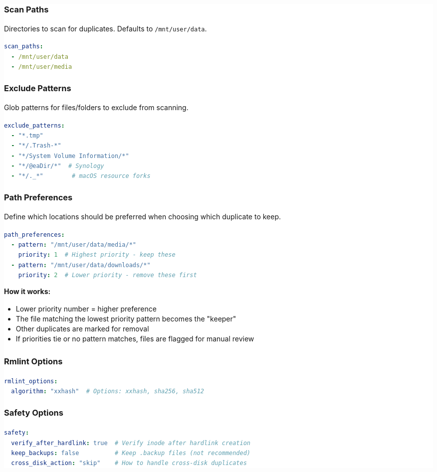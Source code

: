 ### Scan Paths

Directories to scan for duplicates. Defaults to `/mnt/user/data`.

```yaml
scan_paths:
  - /mnt/user/data
  - /mnt/user/media
```

### Exclude Patterns

Glob patterns for files/folders to exclude from scanning.

```yaml
exclude_patterns:
  - "*.tmp"
  - "*/.Trash-*"
  - "*/System Volume Information/*"
  - "*/@eaDir/*"  # Synology
  - "*/._*"        # macOS resource forks
```

### Path Preferences

Define which locations should be preferred when choosing which duplicate to keep.

```yaml
path_preferences:
  - pattern: "/mnt/user/data/media/*"
    priority: 1  # Highest priority - keep these
  - pattern: "/mnt/user/data/downloads/*"
    priority: 2  # Lower priority - remove these first
```

**How it works:**

- Lower priority number = higher preference
- The file matching the lowest priority pattern becomes the "keeper"
- Other duplicates are marked for removal
- If priorities tie or no pattern matches, files are flagged for manual review

### Rmlint Options

```yaml
rmlint_options:
  algorithm: "xxhash"  # Options: xxhash, sha256, sha512
```

### Safety Options

```yaml
safety:
  verify_after_hardlink: true  # Verify inode after hardlink creation
  keep_backups: false          # Keep .backup files (not recommended)
  cross_disk_action: "skip"    # How to handle cross-disk duplicates
```
